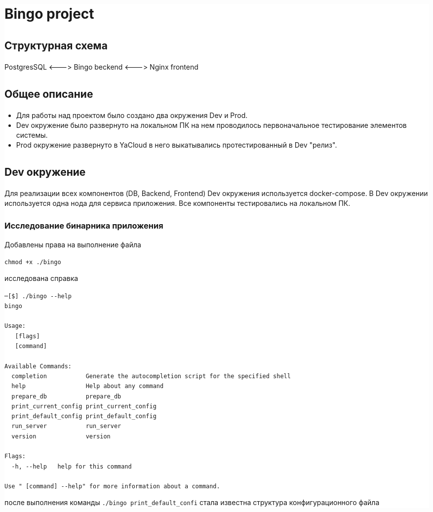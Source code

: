 Bingo project
========

## Структурная схема 

PostgresSQL <---> Bingo beckend <---> Nginx frontend

## Общее описание

- Для работы над проектом было создано два окружения Dev и Prod.
- Dev окружение было развернуто на локальном ПК на нем проводилось первоначальное тестирование элементов системы.
- Prod окружение развернуто в YaCloud в него выкатывались протестированный в Dev "релиз".

## Dev окружение

Для реализации всех компонентов (DB, Backend, Frontend) Dev окружения используется docker-compose.  В Dev окружении используется одна нода для сервиса приложения. Все компоненты тестировались на локальном ПК.

### Исследование бинарника приложения
Добавлены права на выполнение файла

```
chmod +x ./bingo
```
исследована справка

```
─[$] ./bingo --help                                                                                                                     
bingo

Usage:
   [flags]
   [command]

Available Commands:
  completion           Generate the autocompletion script for the specified shell
  help                 Help about any command
  prepare_db           prepare_db
  print_current_config print_current_config
  print_default_config print_default_config
  run_server           run_server
  version              version

Flags:
  -h, --help   help for this command

Use " [command] --help" for more information about a command.
```
после выполнения команды `./bingo print_default_confi` стала известна структура конфигурационного файла
